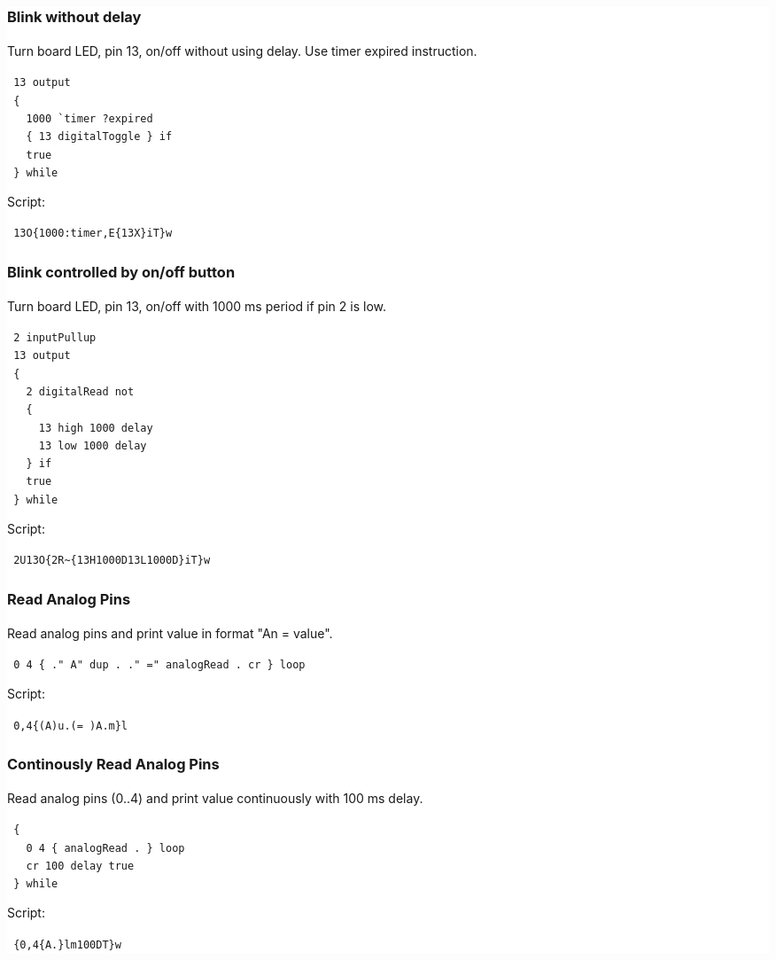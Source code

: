 ### Blink without delay

Turn board LED, pin 13, on/off without using delay. Use timer expired
instruction.
```
 13 output
 {
   1000 `timer ?expired
   { 13 digitalToggle } if
   true
 } while
```
Script:
```
 13O{1000:timer,E{13X}iT}w
```

### Blink controlled by on/off button

Turn board LED, pin 13, on/off with 1000 ms period if pin 2 is low.
```
 2 inputPullup
 13 output
 {
   2 digitalRead not
   {
     13 high 1000 delay
     13 low 1000 delay
   } if
   true
 } while
```
Script:
```
 2U13O{2R~{13H1000D13L1000D}iT}w
```

### Read Analog Pins

Read analog pins and print value in format "An = value".
```
 0 4 { ." A" dup . ." =" analogRead . cr } loop
```
Script:
```
 0,4{(A)u.(= )A.m}l
```
### Continously Read Analog Pins

Read analog pins (0..4) and print value continuously with 100 ms delay.
```
 {
   0 4 { analogRead . } loop
   cr 100 delay true
 } while
```
Script:
```
 {0,4{A.}lm100DT}w
```
